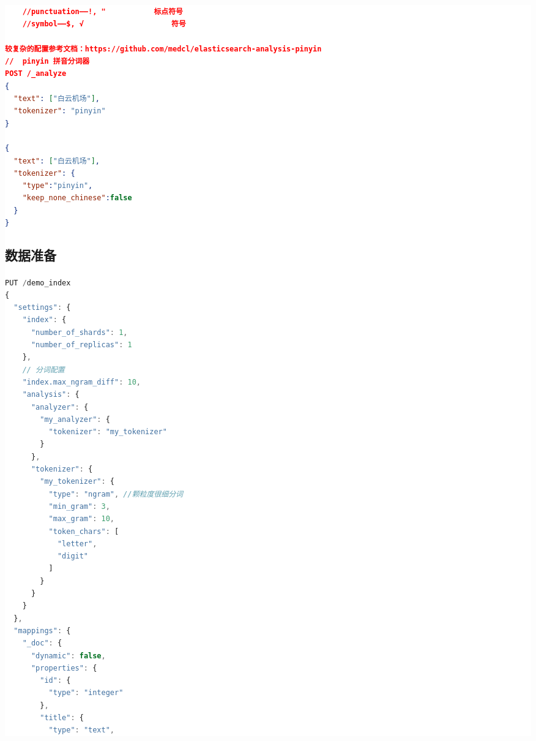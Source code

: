 ```json
	//punctuation——!, " 		  标点符号
	//symbol——$, √					  符号

较复杂的配置参考文档：https://github.com/medcl/elasticsearch-analysis-pinyin
//  pinyin 拼音分词器
POST /_analyze
{
  "text": ["白云机场"],
  "tokenizer": "pinyin"
}

{
  "text": ["白云机场"],
  "tokenizer": {
    "type":"pinyin",
    "keep_none_chinese":false
  }
}


```



## 数据准备

```js
PUT /demo_index
{
  "settings": {
    "index": {
      "number_of_shards": 1,
      "number_of_replicas": 1
    },
    // 分词配置  
    "index.max_ngram_diff": 10,
    "analysis": {
      "analyzer": {
        "my_analyzer": {
          "tokenizer": "my_tokenizer"
        }
      },
      "tokenizer": {
        "my_tokenizer": {
          "type": "ngram", //颗粒度很细分词
          "min_gram": 3,
          "max_gram": 10,
          "token_chars": [
            "letter",
            "digit"
          ]
        }
      }
    }
  },
  "mappings": {
    "_doc": {
      "dynamic": false,
      "properties": {
        "id": {
          "type": "integer"
        },
        "title": {
          "type": "text",
```